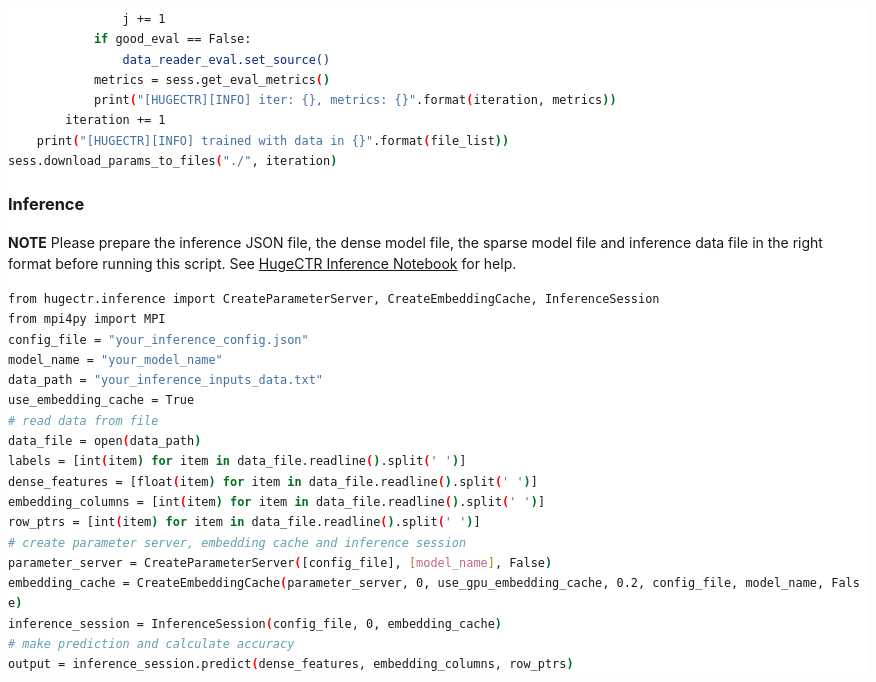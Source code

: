 ```bash
                j += 1
            if good_eval == False:
                data_reader_eval.set_source()
            metrics = sess.get_eval_metrics()
            print("[HUGECTR][INFO] iter: {}, metrics: {}".format(iteration, metrics))
        iteration += 1
    print("[HUGECTR][INFO] trained with data in {}".format(file_list))
sess.download_params_to_files("./", iteration)
```

### Inference ###
**NOTE** Please prepare the inference JSON file, the dense model file, the sparse model file and inference data file in the right format before running this script. See [HugeCTR Inference Notebook](../notebooks/hugectr_inference.ipynb) for help.
```bash
from hugectr.inference import CreateParameterServer, CreateEmbeddingCache, InferenceSession
from mpi4py import MPI
config_file = "your_inference_config.json"
model_name = "your_model_name"
data_path = "your_inference_inputs_data.txt"
use_embedding_cache = True
# read data from file
data_file = open(data_path)
labels = [int(item) for item in data_file.readline().split(' ')]
dense_features = [float(item) for item in data_file.readline().split(' ')]
embedding_columns = [int(item) for item in data_file.readline().split(' ')]
row_ptrs = [int(item) for item in data_file.readline().split(' ')]
# create parameter server, embedding cache and inference session
parameter_server = CreateParameterServer([config_file], [model_name], False)
embedding_cache = CreateEmbeddingCache(parameter_server, 0, use_gpu_embedding_cache, 0.2, config_file, model_name, False)
inference_session = InferenceSession(config_file, 0, embedding_cache)
# make prediction and calculate accuracy
output = inference_session.predict(dense_features, embedding_columns, row_ptrs)
```
